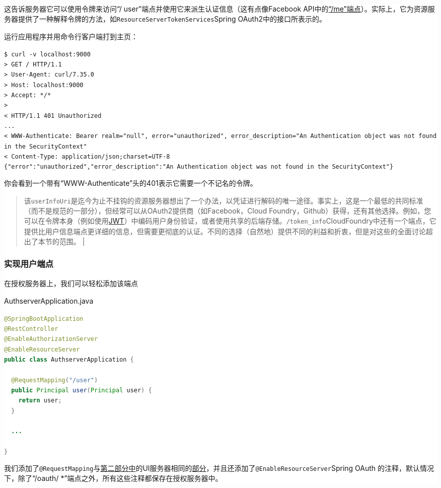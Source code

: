 这告诉服务器它可以使用令牌来访问“/ user”端点并使用它来派生认证信息（这有点像Facebook API中的[“/me”端点](https://developers.facebook.com/docs/graph-api/reference/v2.2/user/?locale=en_GB)）。实际上，它为资源服务器提供了一种解释令牌的方法，如`ResourceServerTokenServices`Spring OAuth2中的接口所表示的。

运行应用程序并用命令行客户端打到主页：

```shell
$ curl -v localhost:9000
> GET / HTTP/1.1
> User-Agent: curl/7.35.0
> Host: localhost:9000
> Accept: */*
>
< HTTP/1.1 401 Unauthorized
...
< WWW-Authenticate: Bearer realm="null", error="unauthorized", error_description="An Authentication object was not found in the SecurityContext"
< Content-Type: application/json;charset=UTF-8
{"error":"unauthorized","error_description":"An Authentication object was not found in the SecurityContext"}

```

你会看到一个带有“WWW-Authenticate”头的401表示它需要一个不记名的令牌。

> 该`userInfoUri`是迄今为止不挂钩的资源服务器想出了一个办法，以凭证进行解码的唯一途径。事实上，这是一个最低的共同标准（而不是规范的一部分），但经常可以从OAuth2提供商（如Facebook，Cloud Foundry，Github）获得，还有其他选择。例如，您可以在令牌本身（例如使用[JWT](http://jwt.io/)）中编码用户身份验证，或者使用共享的后端存储。`/token_info`CloudFoundry中还有一个端点，它提供比用户信息端点更详细的信息，但需要更彻底的认证。不同的选择（自然地）提供不同的利益和折衷，但是对这些的全面讨论超出了本节的范围。                                       |

### 实现用户端点

在授权服务器上，我们可以轻松添加该端点

AuthserverApplication.java

```java
@SpringBootApplication
@RestController
@EnableAuthorizationServer
@EnableResourceServer
public class AuthserverApplication {

  @RequestMapping("/user")
  public Principal user(Principal user) {
    return user;
  }

  ...

}

```

我们添加了`@RequestMapping`与[第二部分中](https://spring.io/guides/tutorials/spring-security-and-angular-js/#_the_login_page_angular_js_and_spring_security_part_ii)的UI服务器相同的[部分](https://spring.io/guides/tutorials/spring-security-and-angular-js/#_the_login_page_angular_js_and_spring_security_part_ii)，并且还添加了`@EnableResourceServer`Spring OAuth 的注释，默认情况下，除了“/oauth/ *”端点之外，所有这些注释都保存在授权服务器中。
